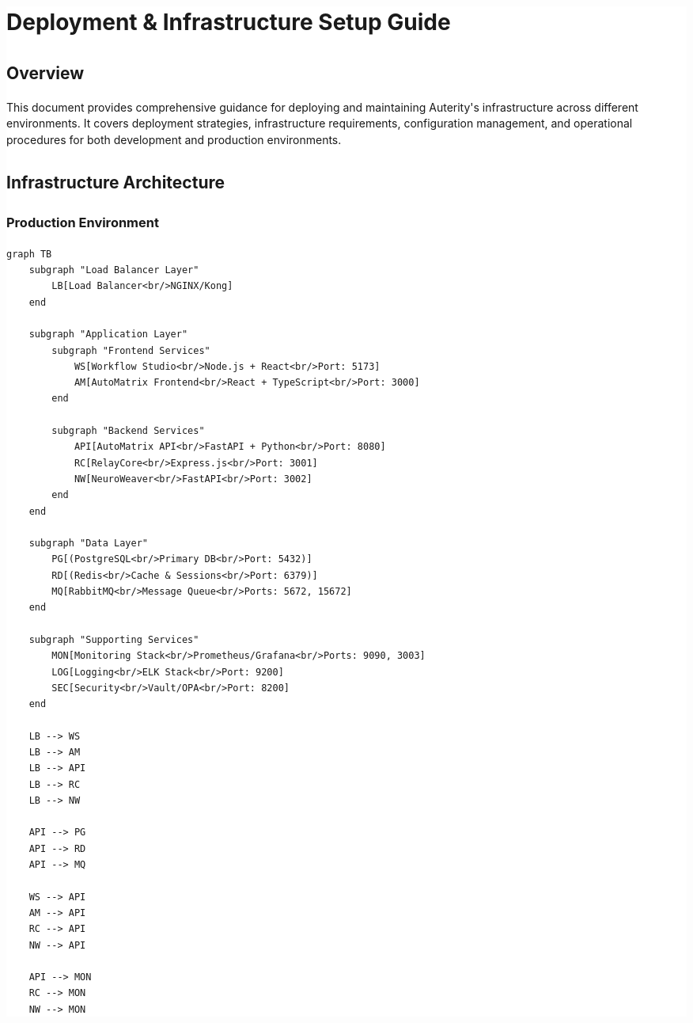 # Deployment & Infrastructure Setup Guide

## Overview

This document provides comprehensive guidance for deploying and maintaining Auterity's infrastructure across different environments. It covers deployment strategies, infrastructure requirements, configuration management, and operational procedures for both development and production environments.

## Infrastructure Architecture

### Production Environment

```mermaid
graph TB
    subgraph "Load Balancer Layer"
        LB[Load Balancer<br/>NGINX/Kong]
    end
    
    subgraph "Application Layer"
        subgraph "Frontend Services"
            WS[Workflow Studio<br/>Node.js + React<br/>Port: 5173]
            AM[AutoMatrix Frontend<br/>React + TypeScript<br/>Port: 3000]
        end
        
        subgraph "Backend Services"
            API[AutoMatrix API<br/>FastAPI + Python<br/>Port: 8080]
            RC[RelayCore<br/>Express.js<br/>Port: 3001]
            NW[NeuroWeaver<br/>FastAPI<br/>Port: 3002]
        end
    end
    
    subgraph "Data Layer"
        PG[(PostgreSQL<br/>Primary DB<br/>Port: 5432)]
        RD[(Redis<br/>Cache & Sessions<br/>Port: 6379)]
        MQ[RabbitMQ<br/>Message Queue<br/>Ports: 5672, 15672]
    end
    
    subgraph "Supporting Services"
        MON[Monitoring Stack<br/>Prometheus/Grafana<br/>Ports: 9090, 3003]
        LOG[Logging<br/>ELK Stack<br/>Port: 9200]
        SEC[Security<br/>Vault/OPA<br/>Port: 8200]
    end
    
    LB --> WS
    LB --> AM
    LB --> API
    LB --> RC
    LB --> NW
    
    API --> PG
    API --> RD
    API --> MQ
    
    WS --> API
    AM --> API
    RC --> API
    NW --> API
    
    API --> MON
    RC --> MON
    NW --> MON
```